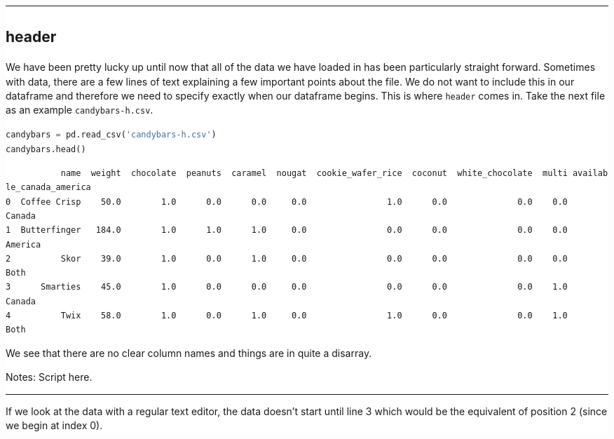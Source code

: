 <source src="placeholder_audio.mp3" />

</audio>

</html>

---

## header

We have been pretty lucky up until now that all of the data we have
loaded in has been particularly straight forward. Sometimes with data,
there are a few lines of text explaining a few important points about
the file. We do not want to include this in our dataframe and therefore
we need to specify exactly when our dataframe begins. This is where
`header` comes in. Take the next file as an example `candybars-h.csv`.

``` python
candybars = pd.read_csv('candybars-h.csv')
candybars.head()
```

```out
           name  weight  chocolate  peanuts  caramel  nougat  cookie_wafer_rice  coconut  white_chocolate  multi available_canada_america
0  Coffee Crisp    50.0        1.0      0.0      0.0     0.0                1.0      0.0              0.0    0.0                   Canada
1  Butterfinger   184.0        1.0      1.0      1.0     0.0                0.0      0.0              0.0    0.0                  America
2          Skor    39.0        1.0      0.0      1.0     0.0                0.0      0.0              0.0    0.0                     Both
3      Smarties    45.0        1.0      0.0      0.0     0.0                0.0      0.0              0.0    1.0                   Canada
4          Twix    58.0        1.0      0.0      1.0     0.0                1.0      0.0              0.0    1.0                     Both
```

We see that there are no clear column names and things are in quite a
disarray.

Notes: Script here.

<html>

<audio controls >

<source src="placeholder_audio.mp3" />

</audio>

</html>

---

If we look at the data with a regular text editor, the data doesn’t
start until line 3 which would be the equivalent of position 2 (since we
begin at index 0).
